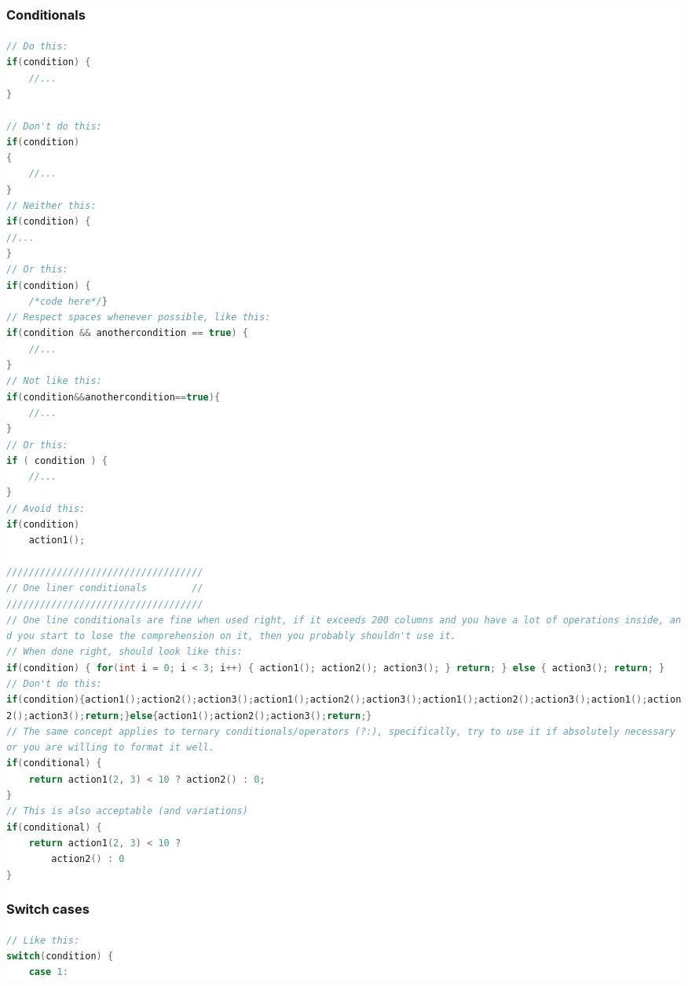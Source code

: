### Conditionals
```cpp
// Do this:
if(condition) {
    //...
}

// Don't do this:
if(condition)
{
    //...
}
// Neither this:
if(condition) {
//...
}
// Or this:
if(condition) {
    /*code here*/}
// Respect spaces whenever possible, like this:
if(condition && anothercondition == true) {
    //...
}
// Not like this:
if(condition&&anothercondition==true){
    //...
}
// Or this:
if ( condition ) {
    //...
}
// Avoid this:
if(condition)
    action1();

///////////////////////////////////
// One liner conditionals        //
///////////////////////////////////
// One line conditionals are fine when used right, if it exceeds 200 columns and you have a lot of operations inside, and you start to lose the comprehension on it, then you probably shouldn't use it.
// When done right, should look like this:
if(condition) { for(int i = 0; i < 3; i++) { action1(); action2(); action3(); } return; } else { action3(); return; }
// Don't do this:
if(condition){action1();action2();action3();action1();action2();action3();action1();action2();action3();action1();action2();action3();return;}else{action1();action2();action3();return;}
// The same concept applies to ternary conditionals/operators (?:), specifically, try to use it if absolutely necessary or you are willing to format it well.
if(conditional) {
    return action1(2, 3) < 10 ? action2() : 0;
}
// This is also acceptable (and variations)
if(conditional) {
    return action1(2, 3) < 10 ?
        action2() : 0
}
```
### Switch cases
```cpp
// Like this:
switch(condition) {
    case 1:
```